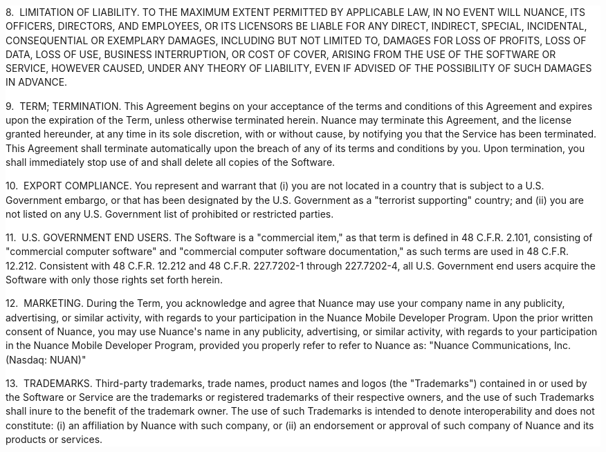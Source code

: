 8.&nbsp; LIMITATION OF LIABILITY.  TO THE MAXIMUM EXTENT PERMITTED BY APPLICABLE LAW, IN NO EVENT WILL
NUANCE, ITS OFFICERS, DIRECTORS, AND EMPLOYEES, OR ITS LICENSORS BE LIABLE FOR ANY DIRECT, INDIRECT,
SPECIAL, INCIDENTAL, CONSEQUENTIAL OR EXEMPLARY DAMAGES, INCLUDING BUT NOT LIMITED TO, DAMAGES FOR LOSS
OF PROFITS, LOSS OF DATA, LOSS OF USE, BUSINESS INTERRUPTION, OR COST OF COVER, ARISING FROM THE USE OF
THE SOFTWARE OR SERVICE, HOWEVER CAUSED, UNDER ANY THEORY OF LIABILITY, EVEN IF ADVISED OF THE
POSSIBILITY OF SUCH DAMAGES IN ADVANCE.

9.&nbsp; TERM; TERMINATION.  This Agreement begins on your acceptance of the terms and conditions of
this Agreement and expires upon the expiration of the Term,  unless otherwise terminated herein. Nuance
may terminate this Agreement, and the license granted hereunder, at any time in its sole discretion,
with or without cause, by notifying you that the Service has been terminated.  This Agreement shall
terminate automatically upon the breach of any of its terms and conditions by you.  Upon termination,
you shall immediately stop use of and shall delete all copies of the Software.

10.&nbsp; EXPORT COMPLIANCE.  You represent and warrant that (i) you are not located in a country that is
subject to a U.S. Government embargo, or that has been designated by the U.S. Government as a
"terrorist supporting" country; and (ii) you are not listed on any U.S. Government list of prohibited
or restricted parties.

11.&nbsp; U.S. GOVERNMENT END USERS.  The Software is a "commercial item," as that term is defined in 48
C.F.R. 2.101, consisting of "commercial computer software" and "commercial computer software
documentation," as such terms are used in 48 C.F.R. 12.212. Consistent with 48 C.F.R. 12.212 and 48
C.F.R. 227.7202-1 through 227.7202-4, all U.S. Government end users acquire the Software with only
those rights set forth herein.

12.&nbsp; MARKETING.  During the Term, you acknowledge and agree that Nuance may use your company name in
any publicity, advertising, or similar activity, with regards to your participation in the Nuance
Mobile Developer Program.  Upon the prior written consent of Nuance, you may use Nuance's name in any
publicity, advertising, or similar activity, with regards to your participation in the Nuance Mobile
Developer Program, provided you properly refer to refer to Nuance as: "Nuance Communications, Inc.
(Nasdaq: NUAN)"

13.&nbsp;  TRADEMARKS.  Third-party trademarks, trade names, product names and logos (the "Trademarks")
contained in or used by the Software or Service are the trademarks or registered trademarks of their
respective owners, and the use of such Trademarks shall inure to the benefit of the trademark owner.
The use of such Trademarks is intended to denote interoperability and does not constitute: (i) an
affiliation by Nuance with such company, or (ii) an endorsement or approval of such company of Nuance
and its products or services.
